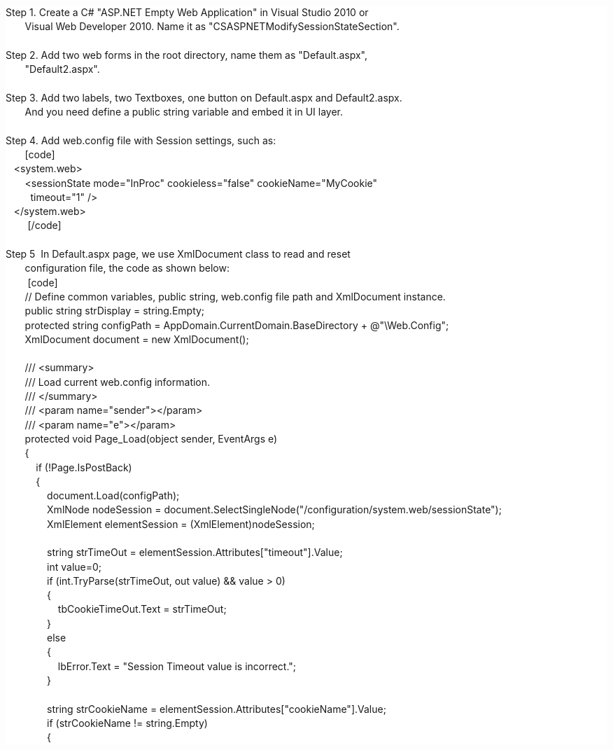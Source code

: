 Step 1. Create a C# &quot;ASP.NET Empty Web Application&quot; in Visual Studio 2010 or<br>
&nbsp; &nbsp; &nbsp; &nbsp;Visual Web Developer 2010. Name it as &quot;CSASPNETModifySessionStateSection&quot;.<br>
<br>
Step 2. Add two web forms in the root directory, name them as &quot;Default.aspx&quot;, <br>
&nbsp; &nbsp; &nbsp; &nbsp;&quot;Default2.aspx&quot;.<br>
<br>
Step 3. Add two labels, two Textboxes, one button on Default.aspx and Default2.aspx.<br>
&nbsp; &nbsp; &nbsp; &nbsp;And you need define a public string variable and embed it in UI layer.<br>
<br>
Step 4. Add web.config file with Session settings, such as:<br>
&nbsp; &nbsp; &nbsp; &nbsp;[code]<br>
&nbsp; &nbsp;&lt;system.web&gt;<br>
&nbsp; &nbsp; &nbsp; &nbsp;&lt;sessionState mode=&quot;InProc&quot; cookieless=&quot;false&quot; cookieName=&quot;MyCookie&quot;<br>
&nbsp; &nbsp; &nbsp; &nbsp; &nbsp;timeout=&quot;1&quot; /&gt;<br>
&nbsp; &nbsp;&lt;/system.web&gt;<br>
&nbsp;&nbsp;&nbsp;&nbsp;&nbsp;&nbsp;&nbsp;&nbsp;[/code]<br>
&nbsp;&nbsp;&nbsp;&nbsp;&nbsp;&nbsp;&nbsp;&nbsp;<br>
Step 5 &nbsp;In Default.aspx page, we use XmlDocument class to read and reset<br>
&nbsp; &nbsp; &nbsp; &nbsp;configuration file, the code as shown below: <br>
&nbsp;&nbsp;&nbsp;&nbsp;&nbsp;&nbsp;&nbsp;&nbsp;[code]<br>
&nbsp; &nbsp; &nbsp; &nbsp;// Define common variables, public string, web.config file path and XmlDocument instance.<br>
&nbsp; &nbsp; &nbsp; &nbsp;public string strDisplay = string.Empty;<br>
&nbsp; &nbsp; &nbsp; &nbsp;protected string configPath = AppDomain.CurrentDomain.BaseDirectory &#43; @&quot;\Web.Config&quot;;<br>
&nbsp; &nbsp; &nbsp; &nbsp;XmlDocument document = new XmlDocument();<br>
<br>
&nbsp; &nbsp; &nbsp; &nbsp;/// &lt;summary&gt;<br>
&nbsp; &nbsp; &nbsp; &nbsp;/// Load current web.config information.<br>
&nbsp; &nbsp; &nbsp; &nbsp;/// &lt;/summary&gt;<br>
&nbsp; &nbsp; &nbsp; &nbsp;/// &lt;param name=&quot;sender&quot;&gt;&lt;/param&gt;<br>
&nbsp; &nbsp; &nbsp; &nbsp;/// &lt;param name=&quot;e&quot;&gt;&lt;/param&gt;<br>
&nbsp; &nbsp; &nbsp; &nbsp;protected void Page_Load(object sender, EventArgs e)<br>
&nbsp; &nbsp; &nbsp; &nbsp;{<br>
&nbsp; &nbsp; &nbsp; &nbsp; &nbsp; &nbsp;if (!Page.IsPostBack)<br>
&nbsp; &nbsp; &nbsp; &nbsp; &nbsp; &nbsp;{<br>
&nbsp; &nbsp; &nbsp; &nbsp; &nbsp; &nbsp; &nbsp; &nbsp;document.Load(configPath);<br>
&nbsp; &nbsp; &nbsp; &nbsp; &nbsp; &nbsp; &nbsp; &nbsp;XmlNode nodeSession = document.SelectSingleNode(&quot;/configuration/system.web/sessionState&quot;);<br>
&nbsp; &nbsp; &nbsp; &nbsp; &nbsp; &nbsp; &nbsp; &nbsp;XmlElement elementSession = (XmlElement)nodeSession;<br>
<br>
&nbsp; &nbsp; &nbsp; &nbsp; &nbsp; &nbsp; &nbsp; &nbsp;string strTimeOut = elementSession.Attributes[&quot;timeout&quot;].Value;<br>
&nbsp; &nbsp; &nbsp; &nbsp; &nbsp; &nbsp; &nbsp; &nbsp;int value=0;<br>
&nbsp; &nbsp; &nbsp; &nbsp; &nbsp; &nbsp; &nbsp; &nbsp;if (int.TryParse(strTimeOut, out value) && value &gt; 0)<br>
&nbsp; &nbsp; &nbsp; &nbsp; &nbsp; &nbsp; &nbsp; &nbsp;{<br>
&nbsp; &nbsp; &nbsp; &nbsp; &nbsp; &nbsp; &nbsp; &nbsp; &nbsp; &nbsp;tbCookieTimeOut.Text = strTimeOut;<br>
&nbsp; &nbsp; &nbsp; &nbsp; &nbsp; &nbsp; &nbsp; &nbsp;}<br>
&nbsp; &nbsp; &nbsp; &nbsp; &nbsp; &nbsp; &nbsp; &nbsp;else<br>
&nbsp; &nbsp; &nbsp; &nbsp; &nbsp; &nbsp; &nbsp; &nbsp;{<br>
&nbsp; &nbsp; &nbsp; &nbsp; &nbsp; &nbsp; &nbsp; &nbsp; &nbsp; &nbsp;lbError.Text = &quot;Session Timeout value is incorrect.&quot;;<br>
&nbsp; &nbsp; &nbsp; &nbsp; &nbsp; &nbsp; &nbsp; &nbsp;}<br>
<br>
&nbsp; &nbsp; &nbsp; &nbsp; &nbsp; &nbsp; &nbsp; &nbsp;string strCookieName = elementSession.Attributes[&quot;cookieName&quot;].Value;<br>
&nbsp; &nbsp; &nbsp; &nbsp; &nbsp; &nbsp; &nbsp; &nbsp;if (strCookieName != string.Empty)<br>
&nbsp; &nbsp; &nbsp; &nbsp; &nbsp; &nbsp; &nbsp; &nbsp;{<br>